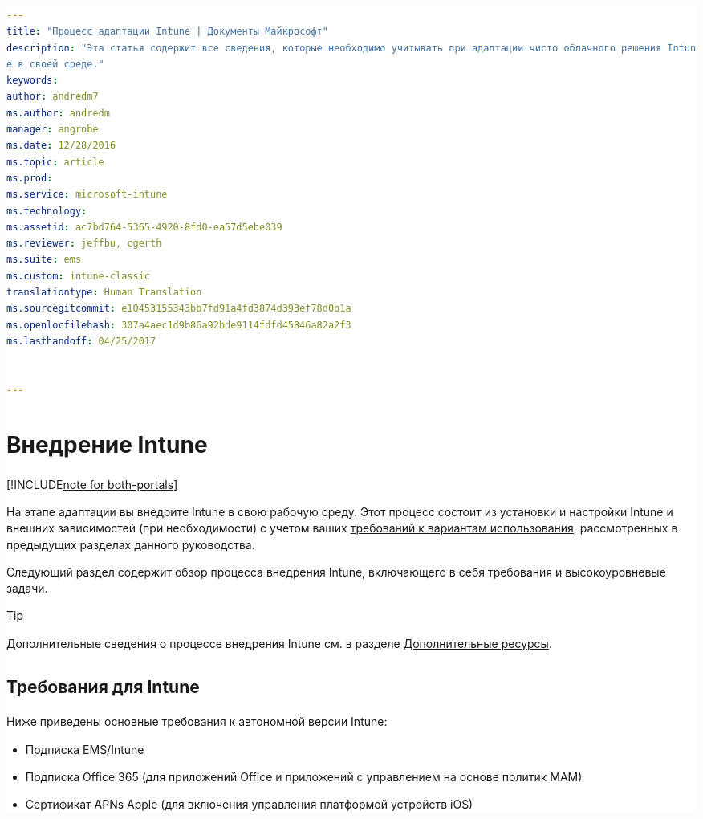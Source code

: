 ```yaml
---
title: "Процесс адаптации Intune | Документы Майкрософт"
description: "Эта статья содержит все сведения, которые необходимо учитывать при адаптации чисто облачного решения Intune в своей среде."
keywords: 
author: andredm7
ms.author: andredm
manager: angrobe
ms.date: 12/28/2016
ms.topic: article
ms.prod: 
ms.service: microsoft-intune
ms.technology: 
ms.assetid: ac7bd764-5365-4920-8fd0-ea57d5ebe039
ms.reviewer: jeffbu, cgerth
ms.suite: ems
ms.custom: intune-classic
translationtype: Human Translation
ms.sourcegitcommit: e10453155343bb7fd91a4fd3874d393ef78d0b1a
ms.openlocfilehash: 307a4aec1d9b86a92bde9114fdfd45846a82a2f3
ms.lasthandoff: 04/25/2017


---
```


# <a name="intune-implementation"></a>Внедрение Intune

[!INCLUDE[note for both-portals](../includes/note-for-both-portals.md)]

На этапе адаптации вы внедрите Intune в свою рабочую среду. Этот процесс состоит из установки и настройки Intune и внешних зависимостей (при необходимости) с учетом ваших [требований к вариантам использования](section-3-determine-use-case-requirements.md), рассмотренных в предыдущих разделах данного руководства.

Следующий раздел содержит обзор процесса внедрения Intune, включающего в себя требования и высокоуровневые задачи.

>[!TIP]
> Дополнительные сведения о процессе внедрения Intune см. в разделе [Дополнительные ресурсы](additional-resources.md).

## <a name="intune-requirements"></a>Требования для Intune

Ниже приведены основные требования к автономной версии Intune:

-   Подписка EMS/Intune

-   Подписка Office 365 (для приложений Office и приложений с управлением на основе политик MAM)

-   Сертификат APNs Apple (для включения управления платформой устройств iOS)
